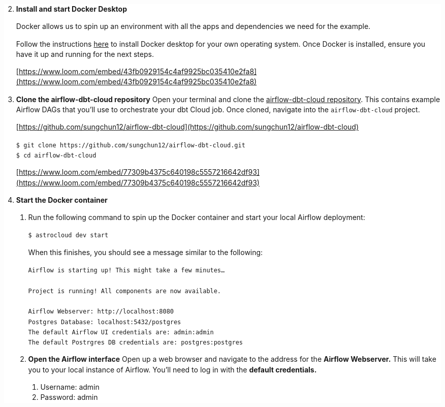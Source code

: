 2. **Install and start Docker Desktop**
    
    Docker allows us to spin up an environment with all the apps and dependencies we need for the example. 
    
    Follow the instructions [here](https://docs.docker.com/desktop/) to install Docker desktop for your own operating system. Once Docker is installed, ensure you have it up and running for the next steps.
    
    [https://www.loom.com/embed/43fb0929154c4af9925bc035410e2fa8](https://www.loom.com/embed/43fb0929154c4af9925bc035410e2fa8)
    
3. **Clone the airflow-dbt-cloud repository**
Open your terminal and clone the [airflow-dbt-cloud repository](https://github.com/sungchun12/airflow-dbt-cloud.git). This contains example Airflow DAGs that you’ll use to orchestrate your dbt Cloud job. Once cloned, navigate into the `airflow-dbt-cloud` project.
    
    [https://github.com/sungchun12/airflow-dbt-cloud](https://github.com/sungchun12/airflow-dbt-cloud)
    
    ```bash
    $ git clone https://github.com/sungchun12/airflow-dbt-cloud.git
    $ cd airflow-dbt-cloud
    ```
    
    [https://www.loom.com/embed/77309b4375c640198c5557216642df93](https://www.loom.com/embed/77309b4375c640198c5557216642df93)
    
4. **Start the Docker container**
    1. Run the following command to spin up the Docker container and start your local Airflow deployment:
        
        ```bash
        $ astrocloud dev start
        ```
        
        When this finishes, you should see a message similar to the following:
        
        ```bash
        Airflow is starting up! This might take a few minutes…
        
        Project is running! All components are now available.
        
        Airflow Webserver: http://localhost:8080
        Postgres Database: localhost:5432/postgres
        The default Airflow UI credentials are: admin:admin
        The default Postrgres DB credentials are: postgres:postgres
        ```
        
    2. **Open the Airflow interface**
    Open up a web browser and navigate to the address for the **Airflow Webserver.**
    This will take you to your local instance of Airflow. You’ll need to log in with the **default credentials.**
        1. Username: admin
        2. Password: admin
        